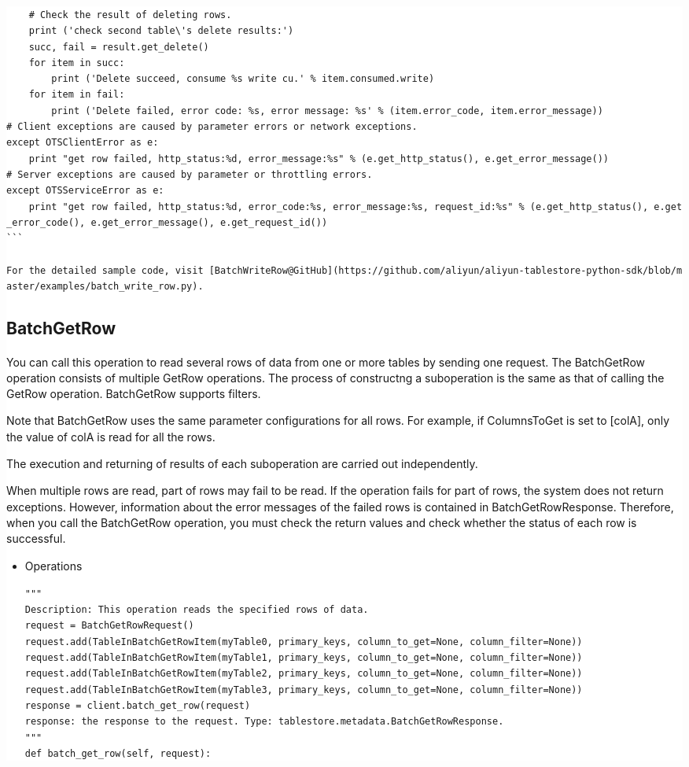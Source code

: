         # Check the result of deleting rows.
        print ('check second table\'s delete results:')
        succ, fail = result.get_delete()
        for item in succ:
            print ('Delete succeed, consume %s write cu.' % item.consumed.write)
        for item in fail:
            print ('Delete failed, error code: %s, error message: %s' % (item.error_code, item.error_message)) 
    # Client exceptions are caused by parameter errors or network exceptions.
    except OTSClientError as e:
        print "get row failed, http_status:%d, error_message:%s" % (e.get_http_status(), e.get_error_message())
    # Server exceptions are caused by parameter or throttling errors.
    except OTSServiceError as e:
        print "get row failed, http_status:%d, error_code:%s, error_message:%s, request_id:%s" % (e.get_http_status(), e.get_error_code(), e.get_error_message(), e.get_request_id())                    
    ```

    For the detailed sample code, visit [BatchWriteRow@GitHub](https://github.com/aliyun/aliyun-tablestore-python-sdk/blob/master/examples/batch_write_row.py).


## BatchGetRow

You can call this operation to read several rows of data from one or more tables by sending one request. The BatchGetRow operation consists of multiple GetRow operations. The process of constructng a suboperation is the same as that of calling the GetRow operation. BatchGetRow supports filters.

Note that BatchGetRow uses the same parameter configurations for all rows. For example, if ColumnsToGet is set to \[colA\], only the value of colA is read for all the rows.

The execution and returning of results of each suboperation are carried out independently.

When multiple rows are read, part of rows may fail to be read. If the operation fails for part of rows, the system does not return exceptions. However, information about the error messages of the failed rows is contained in BatchGetRowResponse. Therefore, when you call the BatchGetRow operation, you must check the return values and check whether the status of each row is successful.

-   Operations

    ```
    """
    Description: This operation reads the specified rows of data.
    request = BatchGetRowRequest()
    request.add(TableInBatchGetRowItem(myTable0, primary_keys, column_to_get=None, column_filter=None))
    request.add(TableInBatchGetRowItem(myTable1, primary_keys, column_to_get=None, column_filter=None))
    request.add(TableInBatchGetRowItem(myTable2, primary_keys, column_to_get=None, column_filter=None))
    request.add(TableInBatchGetRowItem(myTable3, primary_keys, column_to_get=None, column_filter=None))
    response = client.batch_get_row(request)
    response: the response to the request. Type: tablestore.metadata.BatchGetRowResponse.
    """
    def batch_get_row(self, request):                    
    ```
